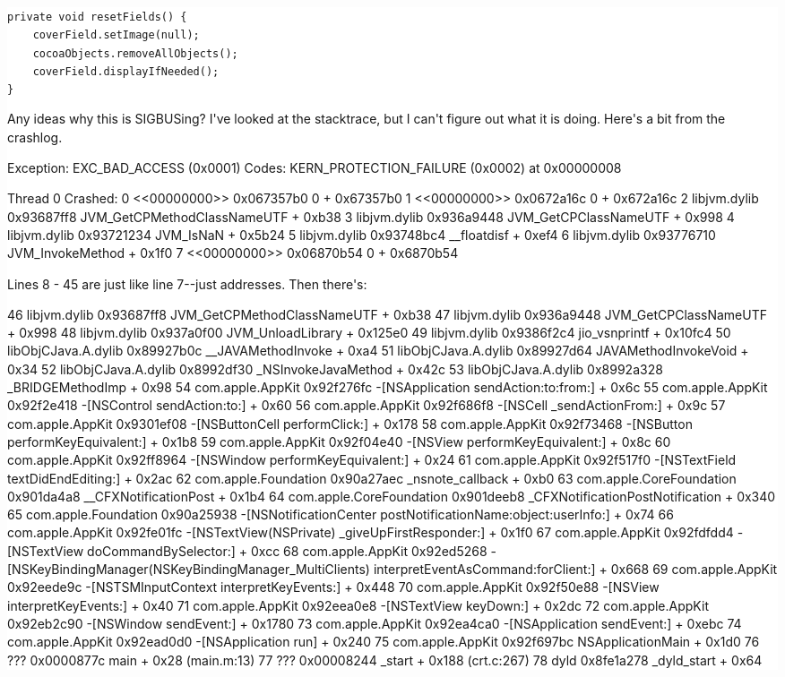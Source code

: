 	private void resetFields() {
		coverField.setImage(null);
		cocoaObjects.removeAllObjects();
		coverField.displayIfNeeded();
	}


Any ideas why this is SIGBUSing?  I've looked at the stacktrace, but I can't figure out what it is doing.  Here's a bit from the crashlog.

    
Exception:  EXC_BAD_ACCESS (0x0001)
Codes:      KERN_PROTECTION_FAILURE (0x0002) at 0x00000008

Thread 0 Crashed:
0   <<00000000>> 	0x067357b0 0 + 0x67357b0
1   <<00000000>> 	0x0672a16c 0 + 0x672a16c
2   libjvm.dylib                   	0x93687ff8 JVM_GetCPMethodClassNameUTF + 0xb38
3   libjvm.dylib                   	0x936a9448 JVM_GetCPClassNameUTF + 0x998
4   libjvm.dylib                   	0x93721234 JVM_IsNaN + 0x5b24
5   libjvm.dylib                   	0x93748bc4 __floatdisf + 0xef4
6   libjvm.dylib                   	0x93776710 JVM_InvokeMethod + 0x1f0
7   <<00000000>> 	0x06870b54 0 + 0x6870b54


Lines 8 - 45 are just like line 7--just addresses.  Then there's:

    
46  libjvm.dylib                   	0x93687ff8 JVM_GetCPMethodClassNameUTF + 0xb38
47  libjvm.dylib                   	0x936a9448 JVM_GetCPClassNameUTF + 0x998
48  libjvm.dylib                   	0x937a0f00 JVM_UnloadLibrary + 0x125e0
49  libjvm.dylib                   	0x9386f2c4 jio_vsnprintf + 0x10fc4
50  libObjCJava.A.dylib            	0x89927b0c __JAVAMethodInvoke + 0xa4
51  libObjCJava.A.dylib            	0x89927d64 JAVAMethodInvokeVoid + 0x34
52  libObjCJava.A.dylib            	0x8992df30 _NSInvokeJavaMethod + 0x42c
53  libObjCJava.A.dylib            	0x8992a328 _BRIDGEMethodImp + 0x98
54  com.apple.AppKit               	0x92f276fc -[NSApplication sendAction:to:from:] + 0x6c
55  com.apple.AppKit               	0x92f2e418 -[NSControl sendAction:to:] + 0x60
56  com.apple.AppKit               	0x92f686f8 -[NSCell _sendActionFrom:] + 0x9c
57  com.apple.AppKit               	0x9301ef08 -[NSButtonCell performClick:] + 0x178
58  com.apple.AppKit               	0x92f73468 -[NSButton performKeyEquivalent:] + 0x1b8
59  com.apple.AppKit               	0x92f04e40 -[NSView performKeyEquivalent:] + 0x8c
60  com.apple.AppKit               	0x92ff8964 -[NSWindow performKeyEquivalent:] + 0x24
61  com.apple.AppKit               	0x92f517f0 -[NSTextField textDidEndEditing:] + 0x2ac
62  com.apple.Foundation           	0x90a27aec _nsnote_callback + 0xb0
63  com.apple.CoreFoundation       	0x901da4a8 __CFXNotificationPost + 0x1b4
64  com.apple.CoreFoundation       	0x901deeb8 _CFXNotificationPostNotification + 0x340
65  com.apple.Foundation           	0x90a25938 -[NSNotificationCenter postNotificationName:object:userInfo:] + 0x74
66  com.apple.AppKit               	0x92fe01fc -[NSTextView(NSPrivate) _giveUpFirstResponder:] + 0x1f0
67  com.apple.AppKit               	0x92fdfdd4 -[NSTextView doCommandBySelector:] + 0xcc
68  com.apple.AppKit               	0x92ed5268 -[NSKeyBindingManager(NSKeyBindingManager_MultiClients) interpretEventAsCommand:forClient:] + 0x668
69  com.apple.AppKit               	0x92eede9c -[NSTSMInputContext interpretKeyEvents:] + 0x448
70  com.apple.AppKit               	0x92f50e88 -[NSView interpretKeyEvents:] + 0x40
71  com.apple.AppKit               	0x92eea0e8 -[NSTextView keyDown:] + 0x2dc
72  com.apple.AppKit               	0x92eb2c90 -[NSWindow sendEvent:] + 0x1780
73  com.apple.AppKit               	0x92ea4ca0 -[NSApplication sendEvent:] + 0xebc
74  com.apple.AppKit               	0x92ead0d0 -[NSApplication run] + 0x240
75  com.apple.AppKit               	0x92f697bc NSApplicationMain + 0x1d0
76  ???                            	0x0000877c main + 0x28 (main.m:13)
77  ???                            	0x00008244 _start + 0x188 (crt.c:267)
78  dyld                           	0x8fe1a278 _dyld_start + 0x64
